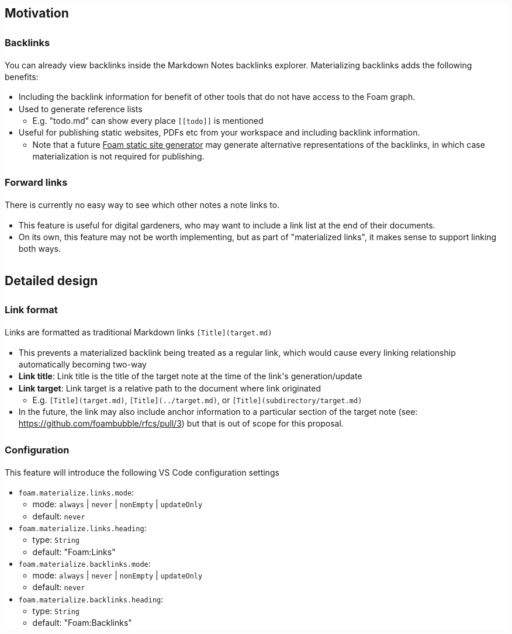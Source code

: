 ## Motivation

### Backlinks

You can already view backlinks inside the Markdown Notes backlinks explorer. Materializing backlinks adds the following benefits:

- Including the backlink information for benefit of other tools that do not have access to the Foam graph.
- Used to generate reference lists
  - E.g. "todo.md" can show every place `[[todo]]` is mentioned
- Useful for publishing static websites, PDFs etc from your workspace and including backlink information.
  - Note that a future [Foam static site generator](https://github.com/foambubble/rfcs/pull/2) may generate alternative representations of the backlinks, in which case materialization is not required for publishing.

### Forward links

There is currently no easy way to see which other notes a note links to.

- This feature is useful for digital gardeners, who may want to include a link list at the end of their documents.
- On its own, this feature may not be worth implementing, but as part of "materialized links", it makes sense to support linking both ways.

## Detailed design

### Link format

Links are formatted as traditional Markdown links `[Title](target.md)`

- This prevents a materialized backlink being treated as a regular link, which would cause every linking relationship automatically becoming two-way
- **Link title**: Link title is the title of the target note at the time of the link's generation/update
- **Link target**: Link target is a relative path to the document where link originated
  - E.g. `[Title](target.md)`, `[Title](../target.md)`, or `[Title](subdirectory/target.md)`
- In the future, the link may also include anchor information to a particular section of the target note (see: https://github.com/foambubble/rfcs/pull/3) but that is out of scope for this proposal.
  
### Configuration

This feature will introduce the following VS Code configuration settings

- `foam.materialize.links.mode`: 
  - mode: `always` | `never` | `nonEmpty`   | `updateOnly`
  - default: `never`
- `foam.materialize.links.heading`: 
  - type: `String`
  - default: "Foam:Links"
- `foam.materialize.backlinks.mode`: 
  - mode: `always` | `never` | `nonEmpty`   | `updateOnly`
  - default: `never`
- `foam.materialize.backlinks.heading`:
  - type: `String`
  - default: "Foam:Backlinks"
